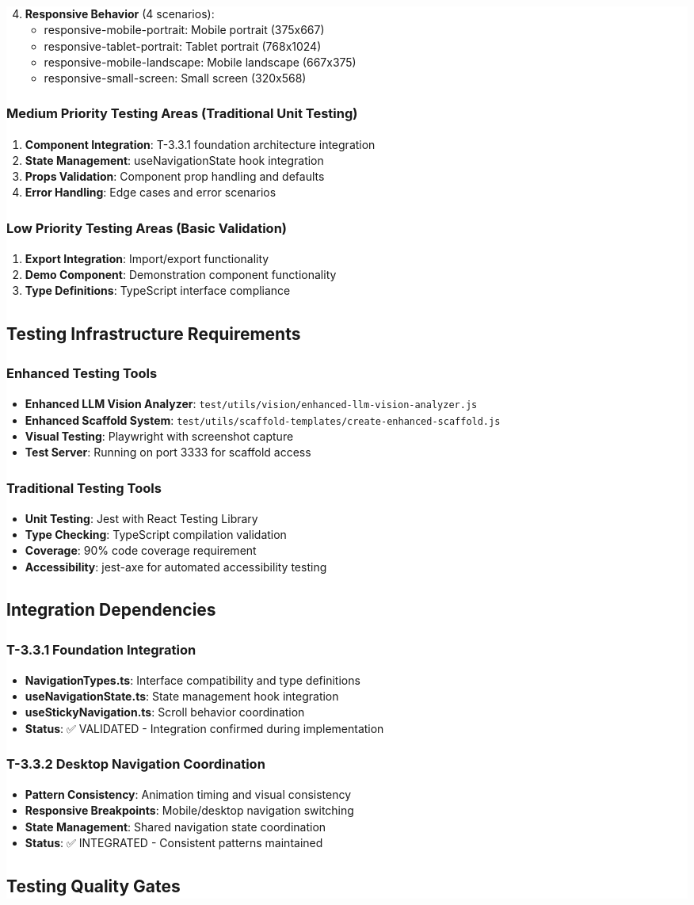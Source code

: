 4. **Responsive Behavior** (4 scenarios):
   - responsive-mobile-portrait: Mobile portrait (375x667)
   - responsive-tablet-portrait: Tablet portrait (768x1024)
   - responsive-mobile-landscape: Mobile landscape (667x375)
   - responsive-small-screen: Small screen (320x568)

### Medium Priority Testing Areas (Traditional Unit Testing)
1. **Component Integration**: T-3.3.1 foundation architecture integration
2. **State Management**: useNavigationState hook integration
3. **Props Validation**: Component prop handling and defaults
4. **Error Handling**: Edge cases and error scenarios

### Low Priority Testing Areas (Basic Validation)
1. **Export Integration**: Import/export functionality
2. **Demo Component**: Demonstration component functionality
3. **Type Definitions**: TypeScript interface compliance

## Testing Infrastructure Requirements

### Enhanced Testing Tools
- **Enhanced LLM Vision Analyzer**: `test/utils/vision/enhanced-llm-vision-analyzer.js`
- **Enhanced Scaffold System**: `test/utils/scaffold-templates/create-enhanced-scaffold.js`
- **Visual Testing**: Playwright with screenshot capture
- **Test Server**: Running on port 3333 for scaffold access

### Traditional Testing Tools
- **Unit Testing**: Jest with React Testing Library
- **Type Checking**: TypeScript compilation validation
- **Coverage**: 90% code coverage requirement
- **Accessibility**: jest-axe for automated accessibility testing

## Integration Dependencies

### T-3.3.1 Foundation Integration
- **NavigationTypes.ts**: Interface compatibility and type definitions
- **useNavigationState.ts**: State management hook integration
- **useStickyNavigation.ts**: Scroll behavior coordination
- **Status**: ✅ VALIDATED - Integration confirmed during implementation

### T-3.3.2 Desktop Navigation Coordination
- **Pattern Consistency**: Animation timing and visual consistency
- **Responsive Breakpoints**: Mobile/desktop navigation switching
- **State Management**: Shared navigation state coordination
- **Status**: ✅ INTEGRATED - Consistent patterns maintained

## Testing Quality Gates
